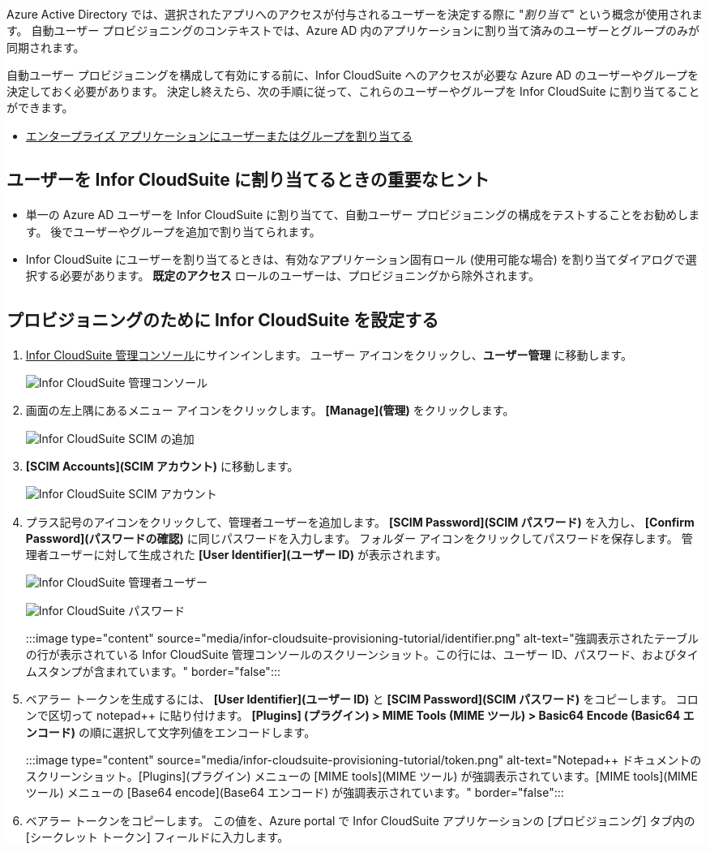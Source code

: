 Azure Active Directory では、選択されたアプリへのアクセスが付与されるユーザーを決定する際に "*割り当て*" という概念が使用されます。 自動ユーザー プロビジョニングのコンテキストでは、Azure AD 内のアプリケーションに割り当て済みのユーザーとグループのみが同期されます。

自動ユーザー プロビジョニングを構成して有効にする前に、Infor CloudSuite へのアクセスが必要な Azure AD のユーザーやグループを決定しておく必要があります。 決定し終えたら、次の手順に従って、これらのユーザーやグループを Infor CloudSuite に割り当てることができます。
* [エンタープライズ アプリケーションにユーザーまたはグループを割り当てる](../manage-apps/assign-user-or-group-access-portal.md)

## <a name="important-tips-for-assigning-users-to-infor-cloudsuite"></a>ユーザーを Infor CloudSuite に割り当てるときの重要なヒント

* 単一の Azure AD ユーザーを Infor CloudSuite に割り当てて、自動ユーザー プロビジョニングの構成をテストすることをお勧めします。 後でユーザーやグループを追加で割り当てられます。

* Infor CloudSuite にユーザーを割り当てるときは、有効なアプリケーション固有ロール (使用可能な場合) を割り当てダイアログで選択する必要があります。 **既定のアクセス** ロールのユーザーは、プロビジョニングから除外されます。

## <a name="set-up-infor-cloudsuite-for-provisioning"></a>プロビジョニングのために Infor CloudSuite を設定する

1. [Infor CloudSuite 管理コンソール](https://www.infor.com/customer-center)にサインインします。 ユーザー アイコンをクリックし、**ユーザー管理** に移動します。

    ![Infor CloudSuite 管理コンソール](media/infor-cloudsuite-provisioning-tutorial/admin.png)

2.  画面の左上隅にあるメニュー アイコンをクリックします。 **[Manage]\(管理\)** をクリックします。

    ![Infor CloudSuite SCIM の追加](media/infor-cloudsuite-provisioning-tutorial/manage.png)

3.  **[SCIM Accounts]\(SCIM アカウント\)** に移動します。

    ![Infor CloudSuite SCIM アカウント](media/infor-cloudsuite-provisioning-tutorial/scim.png)

4.  プラス記号のアイコンをクリックして、管理者ユーザーを追加します。 **[SCIM Password]\(SCIM パスワード\)** を入力し、 **[Confirm Password]\(パスワードの確認\)** に同じパスワードを入力します。 フォルダー アイコンをクリックしてパスワードを保存します。 管理者ユーザーに対して生成された **[User Identifier]\(ユーザー ID\)** が表示されます。

    ![Infor CloudSuite 管理者ユーザー](media/infor-cloudsuite-provisioning-tutorial/newuser.png)
    
    ![Infor CloudSuite パスワード](media/infor-cloudsuite-provisioning-tutorial/password.png)

    :::image type="content" source="media/infor-cloudsuite-provisioning-tutorial/identifier.png" alt-text="強調表示されたテーブルの行が表示されている Infor CloudSuite 管理コンソールのスクリーンショット。この行には、ユーザー ID、パスワード、およびタイムスタンプが含まれています。" border="false":::

5. ベアラー トークンを生成するには、 **[User Identifier]\(ユーザー ID\)** と **[SCIM Password]\(SCIM パスワード\)** をコピーします。 コロンで区切って notepad++ に貼り付けます。 **[Plugins] (プラグイン) > MIME Tools (MIME ツール) > Basic64 Encode (Basic64 エンコード)** の順に選択して文字列値をエンコードします。 

    :::image type="content" source="media/infor-cloudsuite-provisioning-tutorial/token.png" alt-text="Notepad++ ドキュメントのスクリーンショット。[Plugins]\(プラグイン\) メニューの [MIME tools]\(MIME ツール\) が強調表示されています。[MIME tools]\(MIME ツール\) メニューの [Base64 encode]\(Base64 エンコード\) が強調表示されています。" border="false":::

3.  ベアラー トークンをコピーします。 この値を、Azure portal で Infor CloudSuite アプリケーションの [プロビジョニング] タブ内の [シークレット トークン] フィールドに入力します。
